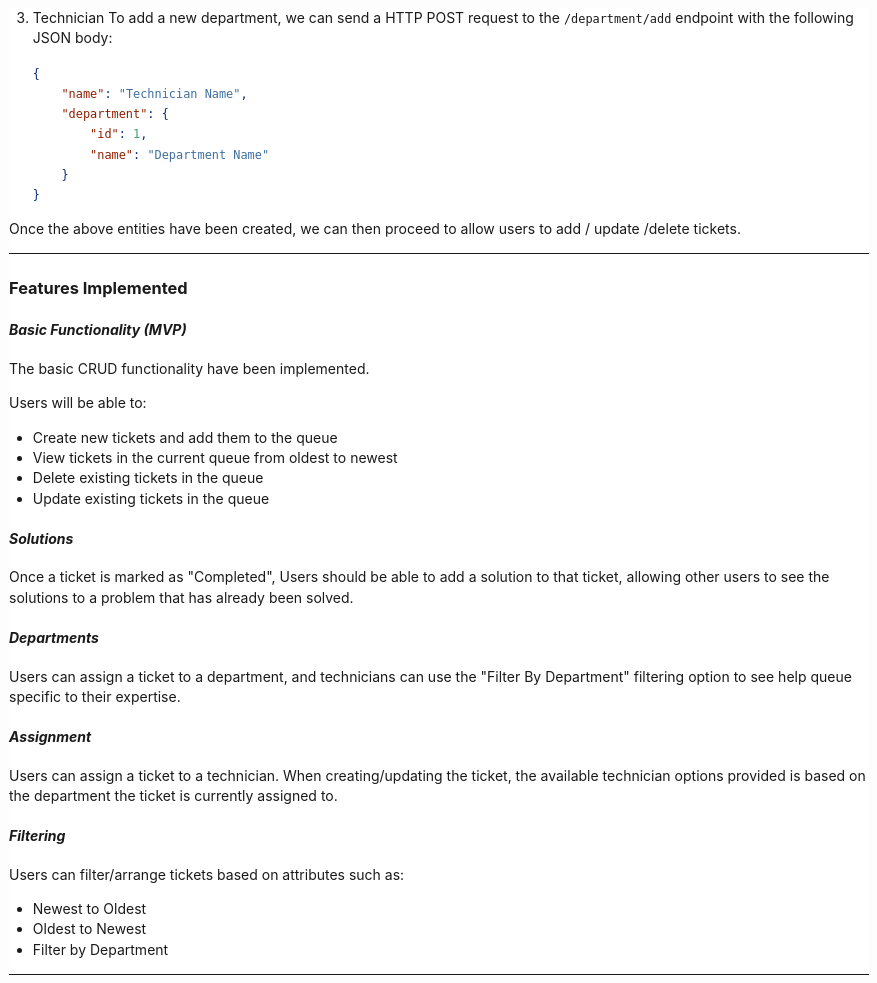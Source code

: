 3. Technician
   To add a new department, we can send a HTTP POST request to the `/department/add` endpoint with the following JSON body:

    ```JSON
    {
        "name": "Technician Name",
        "department": {
            "id": 1,
            "name": "Department Name"
        }
    }
    ```

Once the above entities have been created, we can then proceed to allow users to add / update /delete tickets.

---

### **Features Implemented**

#### _Basic Functionality (MVP)_

The basic CRUD functionality have been implemented.

Users will be able to:

-   Create new tickets and add them to the queue
-   View tickets in the current queue from oldest to newest
-   Delete existing tickets in the queue
-   Update existing tickets in the queue

#### _Solutions_

Once a ticket is marked as "Completed", Users should be able to add a solution to that ticket, allowing other users to see the solutions to a problem that has already been solved.

#### _Departments_

Users can assign a ticket to a department, and technicians can use the "Filter By Department" filtering option to see help queue specific to their expertise.

#### _Assignment_

Users can assign a ticket to a technician. When creating/updating the ticket, the available technician options provided is based on the department the ticket is currently assigned to.

#### _Filtering_

Users can filter/arrange tickets based on attributes such as:

-   Newest to Oldest
-   Oldest to Newest
-   Filter by Department

---
